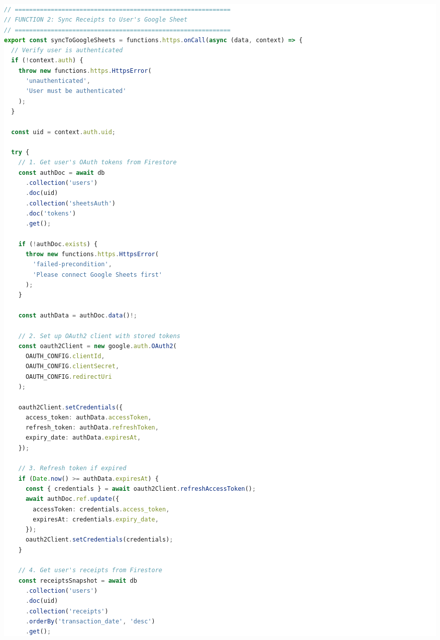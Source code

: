 ```typescript
// ============================================================
// FUNCTION 2: Sync Receipts to User's Google Sheet
// ============================================================
export const syncToGoogleSheets = functions.https.onCall(async (data, context) => {
  // Verify user is authenticated
  if (!context.auth) {
    throw new functions.https.HttpsError(
      'unauthenticated',
      'User must be authenticated'
    );
  }

  const uid = context.auth.uid;

  try {
    // 1. Get user's OAuth tokens from Firestore
    const authDoc = await db
      .collection('users')
      .doc(uid)
      .collection('sheetsAuth')
      .doc('tokens')
      .get();

    if (!authDoc.exists) {
      throw new functions.https.HttpsError(
        'failed-precondition',
        'Please connect Google Sheets first'
      );
    }

    const authData = authDoc.data()!;

    // 2. Set up OAuth2 client with stored tokens
    const oauth2Client = new google.auth.OAuth2(
      OAUTH_CONFIG.clientId,
      OAUTH_CONFIG.clientSecret,
      OAUTH_CONFIG.redirectUri
    );

    oauth2Client.setCredentials({
      access_token: authData.accessToken,
      refresh_token: authData.refreshToken,
      expiry_date: authData.expiresAt,
    });

    // 3. Refresh token if expired
    if (Date.now() >= authData.expiresAt) {
      const { credentials } = await oauth2Client.refreshAccessToken();
      await authDoc.ref.update({
        accessToken: credentials.access_token,
        expiresAt: credentials.expiry_date,
      });
      oauth2Client.setCredentials(credentials);
    }

    // 4. Get user's receipts from Firestore
    const receiptsSnapshot = await db
      .collection('users')
      .doc(uid)
      .collection('receipts')
      .orderBy('transaction_date', 'desc')
      .get();

```